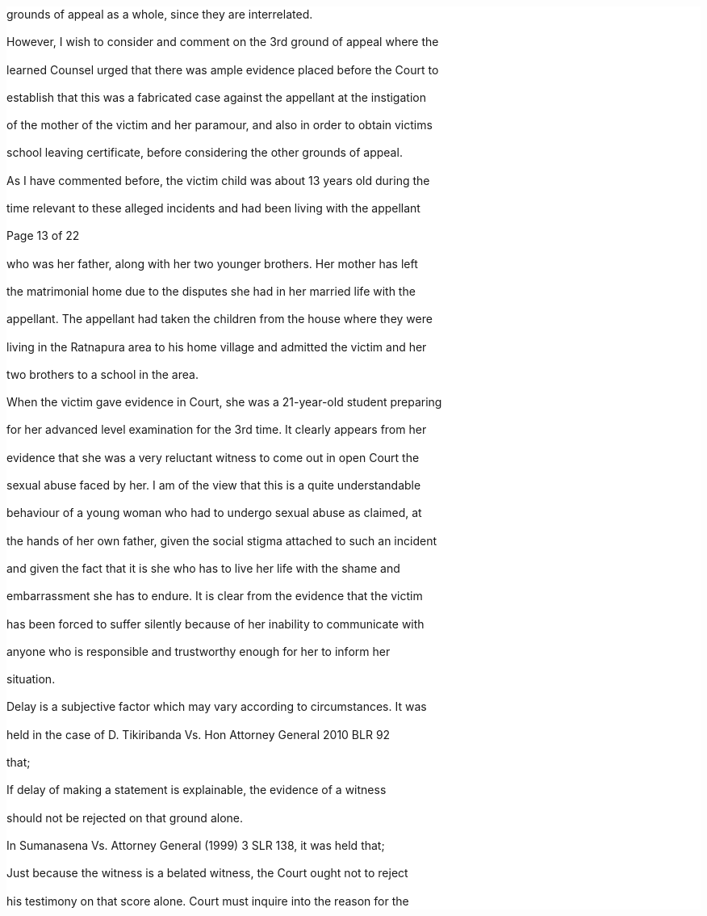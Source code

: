 grounds of appeal as a whole, since they are interrelated.

However, I wish to consider and comment on the 3rd ground of appeal where the

learned Counsel urged that there was ample evidence placed before the Court to

establish that this was a fabricated case against the appellant at the instigation

of the mother of the victim and her paramour, and also in order to obtain victims

school leaving certificate, before considering the other grounds of appeal.

As I have commented before, the victim child was about 13 years old during the

time relevant to these alleged incidents and had been living with the appellant

Page 13 of 22

who was her father, along with her two younger brothers. Her mother has left

the matrimonial home due to the disputes she had in her married life with the

appellant. The appellant had taken the children from the house where they were

living in the Ratnapura area to his home village and admitted the victim and her

two brothers to a school in the area.

When the victim gave evidence in Court, she was a 21-year-old student preparing

for her advanced level examination for the 3rd time. It clearly appears from her

evidence that she was a very reluctant witness to come out in open Court the

sexual abuse faced by her. I am of the view that this is a quite understandable

behaviour of a young woman who had to undergo sexual abuse as claimed, at

the hands of her own father, given the social stigma attached to such an incident

and given the fact that it is she who has to live her life with the shame and

embarrassment she has to endure. It is clear from the evidence that the victim

has been forced to suffer silently because of her inability to communicate with

anyone who is responsible and trustworthy enough for her to inform her

situation.

Delay is a subjective factor which may vary according to circumstances. It was

held in the case of D. Tikiribanda Vs. Hon Attorney General 2010 BLR 92

that;

If delay of making a statement is explainable, the evidence of a witness

should not be rejected on that ground alone.

In Sumanasena Vs. Attorney General (1999) 3 SLR 138, it was held that;

Just because the witness is a belated witness, the Court ought not to reject

his testimony on that score alone. Court must inquire into the reason for the
